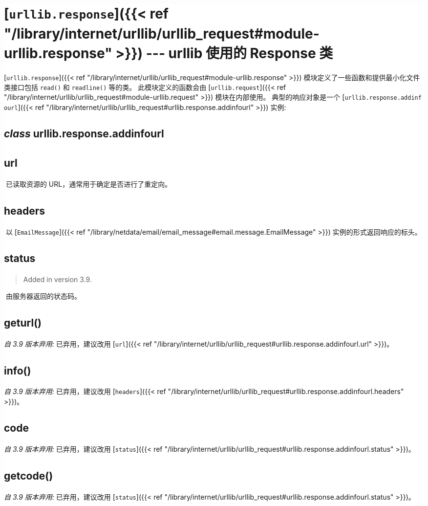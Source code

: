 

# [`urllib.response`]({{< ref "/library/internet/urllib/urllib_request#module-urllib.response" >}}) --- urllib 使用的 Response 类

[`urllib.response`]({{< ref "/library/internet/urllib/urllib_request#module-urllib.response" >}}) 模块定义了一些函数和提供最小化文件类接口包括 `read()` 和 `readline()` 等的类。 此模块定义的函数会由 [`urllib.request`]({{< ref "/library/internet/urllib/urllib_request#module-urllib.request" >}}) 模块在内部使用。 典型的响应对象是一个 [`urllib.response.addinfourl`]({{< ref "/library/internet/urllib/urllib_request#urllib.response.addinfourl" >}}) 实例:

## *class* urllib.response.**addinfourl**

## **url**

​	已读取资源的 URL，通常用于确定是否进行了重定向。

## **headers**

​	以 [`EmailMessage`]({{< ref "/library/netdata/email/email_message#email.message.EmailMessage" >}}) 实例的形式返回响应的标头。

## **status**

> Added in version 3.9.
>

​	由服务器返回的状态码。

## **geturl**()

*自 3.9 版本弃用:* 已弃用，建议改用 [`url`]({{< ref "/library/internet/urllib/urllib_request#urllib.response.addinfourl.url" >}})。

## **info**()

*自 3.9 版本弃用:* 已弃用，建议改用 [`headers`]({{< ref "/library/internet/urllib/urllib_request#urllib.response.addinfourl.headers" >}})。

## **code**

*自 3.9 版本弃用:* 已弃用，建议改用 [`status`]({{< ref "/library/internet/urllib/urllib_request#urllib.response.addinfourl.status" >}})。

## **getcode**()

*自 3.9 版本弃用:* 已弃用，建议改用 [`status`]({{< ref "/library/internet/urllib/urllib_request#urllib.response.addinfourl.status" >}})。
